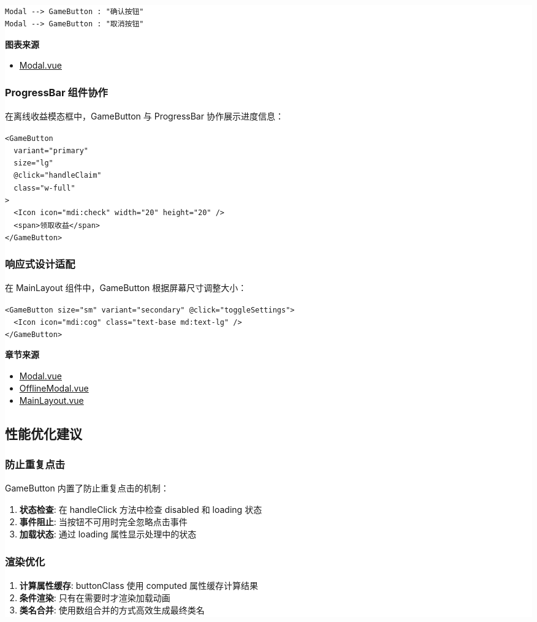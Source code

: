 ```mermaid
Modal --> GameButton : "确认按钮"
Modal --> GameButton : "取消按钮"
```

**图表来源**
- [Modal.vue](file://civilization-game/src/components/ui/Modal.vue#L50-L70)

### ProgressBar 组件协作

在离线收益模态框中，GameButton 与 ProgressBar 协作展示进度信息：

```vue
<GameButton
  variant="primary"
  size="lg"
  @click="handleClaim"
  class="w-full"
>
  <Icon icon="mdi:check" width="20" height="20" />
  <span>领取收益</span>
</GameButton>
```

### 响应式设计适配

在 MainLayout 组件中，GameButton 根据屏幕尺寸调整大小：

```vue
<GameButton size="sm" variant="secondary" @click="toggleSettings">
  <Icon icon="mdi:cog" class="text-base md:text-lg" />
</GameButton>
```

**章节来源**
- [Modal.vue](file://civilization-game/src/components/ui/Modal.vue#L50-L70)
- [OfflineModal.vue](file://civilization-game/src/components/game/OfflineModal.vue#L180-L200)
- [MainLayout.vue](file://civilization-game/src/components/game/MainLayout.vue#L45-L50)

## 性能优化建议

### 防止重复点击

GameButton 内置了防止重复点击的机制：

1. **状态检查**: 在 handleClick 方法中检查 disabled 和 loading 状态
2. **事件阻止**: 当按钮不可用时完全忽略点击事件
3. **加载状态**: 通过 loading 属性显示处理中的状态

### 渲染优化

1. **计算属性缓存**: buttonClass 使用 computed 属性缓存计算结果
2. **条件渲染**: 只有在需要时才渲染加载动画
3. **类名合并**: 使用数组合并的方式高效生成最终类名

